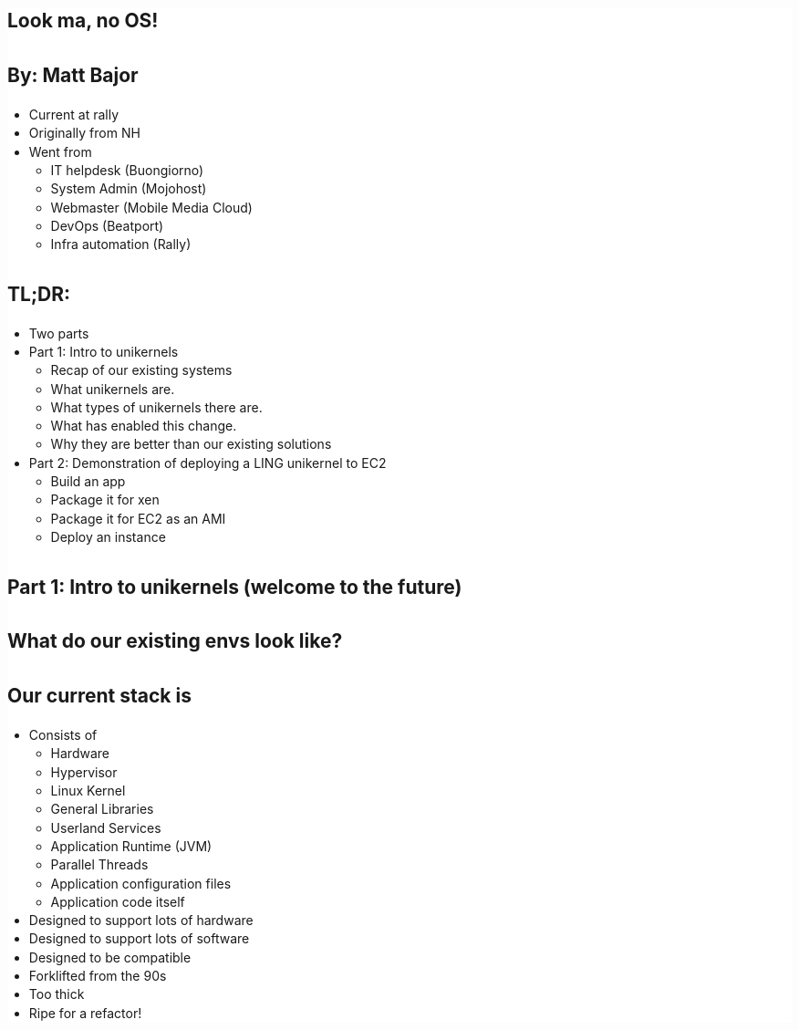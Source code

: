

## Look ma, no OS!

## By: Matt Bajor
- Current at rally
- Originally from NH
- Went from 
  - IT helpdesk (Buongiorno)
  - System Admin (Mojohost)
  - Webmaster (Mobile Media Cloud)
  - DevOps (Beatport)
  - Infra automation (Rally)
  
## TL;DR:
- Two parts
- Part 1: Intro to unikernels
  - Recap of our existing systems
  - What unikernels are.
  - What types of unikernels there are.
  - What has enabled this change.
  - Why they are better than our existing solutions
- Part 2: Demonstration of deploying a LING unikernel to EC2
  - Build an app
  - Package it for xen
  - Package it for EC2 as an AMI
  - Deploy an instance

## Part 1: Intro to unikernels (welcome to the future)
## What do our existing envs look like?

## Our current stack is
- Consists of
  - Hardware
  - Hypervisor
  - Linux Kernel
  - General Libraries
  - Userland Services
  - Application Runtime (JVM)
  - Parallel Threads
  - Application configuration files
  - Application code itself
- Designed to support lots of hardware
- Designed to support lots of software
- Designed to be compatible
- Forklifted from the 90s
- Too thick
- Ripe for a refactor!

